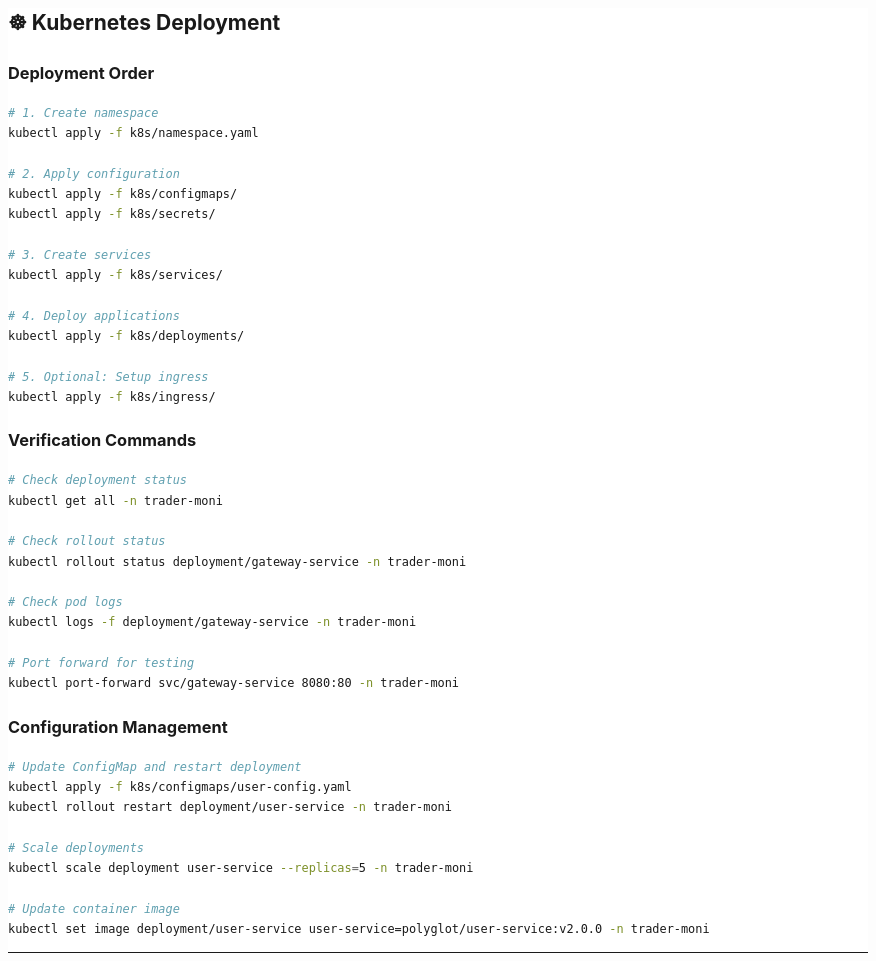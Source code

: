 
## ☸️ **Kubernetes Deployment**

### **Deployment Order**

```bash
# 1. Create namespace
kubectl apply -f k8s/namespace.yaml

# 2. Apply configuration
kubectl apply -f k8s/configmaps/
kubectl apply -f k8s/secrets/

# 3. Create services
kubectl apply -f k8s/services/

# 4. Deploy applications
kubectl apply -f k8s/deployments/

# 5. Optional: Setup ingress
kubectl apply -f k8s/ingress/
```

### **Verification Commands**

```bash
# Check deployment status
kubectl get all -n trader-moni

# Check rollout status
kubectl rollout status deployment/gateway-service -n trader-moni

# Check pod logs
kubectl logs -f deployment/gateway-service -n trader-moni

# Port forward for testing
kubectl port-forward svc/gateway-service 8080:80 -n trader-moni
```

### **Configuration Management**

```bash
# Update ConfigMap and restart deployment
kubectl apply -f k8s/configmaps/user-config.yaml
kubectl rollout restart deployment/user-service -n trader-moni

# Scale deployments
kubectl scale deployment user-service --replicas=5 -n trader-moni

# Update container image
kubectl set image deployment/user-service user-service=polyglot/user-service:v2.0.0 -n trader-moni
```

---